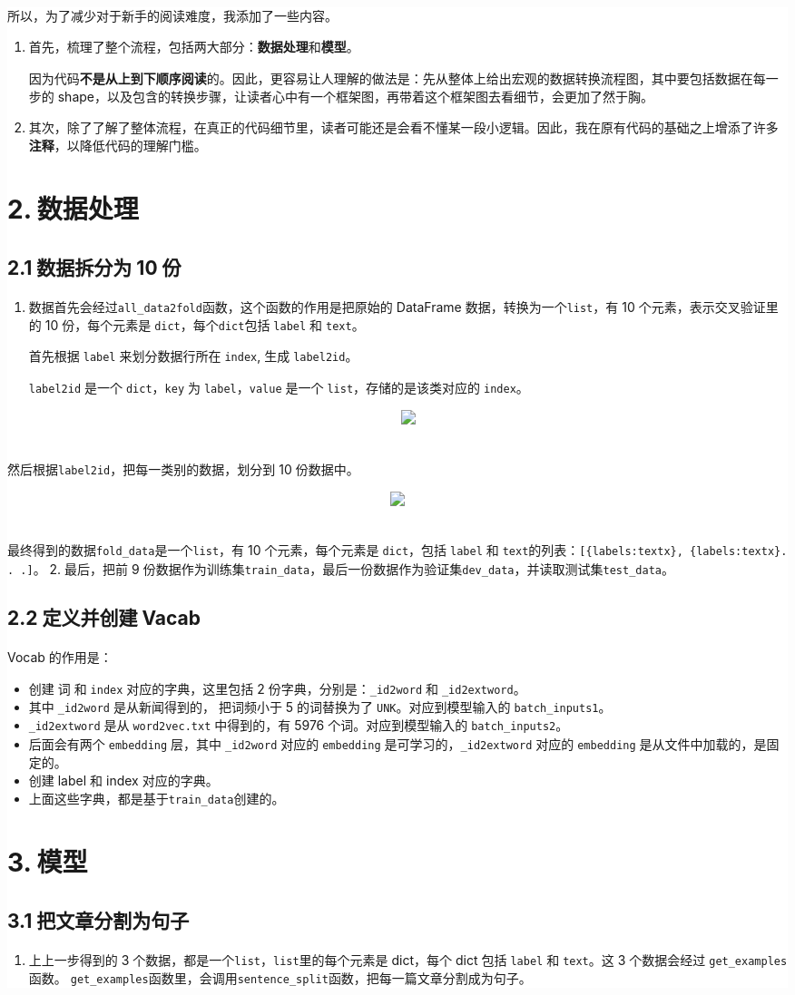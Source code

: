 所以，为了减少对于新手的阅读难度，我添加了一些内容。

1. 首先，梳理了整个流程，包括两大部分：**数据处理**和**模型**。

   因为代码**不是从上到下顺序阅读**的。因此，更容易让人理解的做法是：先从整体上给出宏观的数据转换流程图，其中要包括数据在每一步的 shape，以及包含的转换步骤，让读者心中有一个框架图，再带着这个框架图去看细节，会更加了然于胸。

2. 其次，除了了解了整体流程，在真正的代码细节里，读者可能还是会看不懂某一段小逻辑。因此，我在原有代码的基础之上增添了许多**注释**，以降低代码的理解门槛。



# 2. 数据处理



## 2.1 数据拆分为 10 份

1. 数据首先会经过`all_data2fold`函数，这个函数的作用是把原始的 DataFrame 数据，转换为一个`list`，有 10 个元素，表示交叉验证里的 10 份，每个元素是 `dict`，每个`dict`包括 `label` 和 `text`。

   首先根据 `label` 来划分数据行所在 `index`, 生成 `label2id`。

   `label2id` 是一个 `dict`，`key` 为 `label`，`value` 是一个 `list`，存储的是该类对应的 `index`。

   <div align="center"><img src="https://image.zhangxiann.com/20200814084354.png"/></div><br>
然后根据`label2id`，把每一类别的数据，划分到 10 份数据中。
   
   <div align="center"><img src="https://image.zhangxiann.com/数据处理.gif"/></div><br>
   
   最终得到的数据`fold_data`是一个`list`，有 10 个元素，每个元素是 `dict`，包括 `label` 和 `text`的列表：`[{labels:textx}, {labels:textx}. . .]`。
2. 最后，把前 9 份数据作为训练集`train_data`，最后一份数据作为验证集`dev_data`，并读取测试集`test_data`。



## 2.2 定义并创建 Vacab

Vocab 的作用是：

- 创建 词 和 `index` 对应的字典，这里包括 2 份字典，分别是：`_id2word` 和 `_id2extword`。
- 其中 `_id2word` 是从新闻得到的， 把词频小于 5 的词替换为了 `UNK`。对应到模型输入的 `batch_inputs1`。
- `_id2extword` 是从 `word2vec.txt` 中得到的，有 5976 个词。对应到模型输入的 `batch_inputs2`。
- 后面会有两个 `embedding` 层，其中 `_id2word` 对应的 `embedding` 是可学习的，`_id2extword` 对应的 `embedding` 是从文件中加载的，是固定的。
- 创建 label 和 index 对应的字典。
- 上面这些字典，都是基于`train_data`创建的。



# 3. 模型



## 3.1 把文章分割为句子

1. 上上一步得到的 3 个数据，都是一个`list`，`list`里的每个元素是 dict，每个 dict 包括 `label` 和 `text`。这 3 个数据会经过 `get_examples`函数。 `get_examples`函数里，会调用`sentence_split`函数，把每一篇文章分割成为句子。
